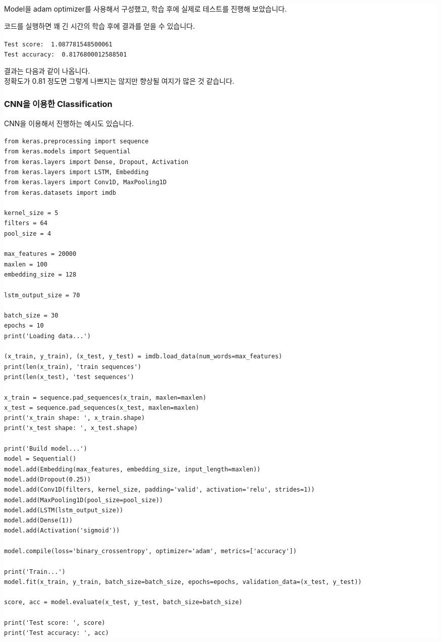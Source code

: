 Model을 adam optimizer를 사용해서 구성했고, 학습 후에 실제로 테스트를 진행해 보았습니다.   

코드를 실행하면 꽤 긴 시간의 학습 후에 결과를 얻을 수 있습니다.   

```
Test score:  1.087781548500061
Test accuracy:  0.8176800012588501
```

결과는 다음과 같이 나옵니다.   
정확도가 0.81 정도면 그렇게 나쁘지는 않지만 향상될 여지가 많은 것 같습니다.   

### CNN을 이용한 Classification

CNN을 이용해서 진행하는 예시도 있습니다.   

```
from keras.preprocessing import sequence
from keras.models import Sequential
from keras.layers import Dense, Dropout, Activation
from keras.layers import LSTM, Embedding
from keras.layers import Conv1D, MaxPooling1D
from keras.datasets import imdb

kernel_size = 5
filters = 64
pool_size = 4

max_features = 20000
maxlen = 100
embedding_size = 128

lstm_output_size = 70

batch_size = 30
epochs = 10
print('Loading data...')

(x_train, y_train), (x_test, y_test) = imdb.load_data(num_words=max_features)
print(len(x_train), 'train sequences')
print(len(x_test), 'test sequences')

x_train = sequence.pad_sequences(x_train, maxlen=maxlen)
x_test = sequence.pad_sequences(x_test, maxlen=maxlen)
print('x_train shape: ', x_train.shape)
print('x_test shape: ', x_test.shape)

print('Build model...')
model = Sequential()
model.add(Embedding(max_features, embedding_size, input_length=maxlen))
model.add(Dropout(0.25))
model.add(Conv1D(filters, kernel_size, padding='valid', activation='relu', strides=1))
model.add(MaxPooling1D(pool_size=pool_size))
model.add(LSTM(lstm_output_size))
model.add(Dense(1))
model.add(Activation('sigmoid'))

model.compile(loss='binary_crossentropy', optimizer='adam', metrics=['accuracy'])

print('Train...')
model.fit(x_train, y_train, batch_size=batch_size, epochs=epochs, validation_data=(x_test, y_test))

score, acc = model.evaluate(x_test, y_test, batch_size=batch_size)

print('Test score: ', score)
print('Test accuracy: ', acc)
```